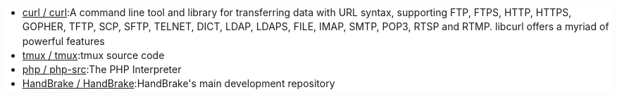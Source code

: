 * [curl / curl](https://github.com/curl/curl):A command line tool and library for transferring data with URL syntax, supporting FTP, FTPS, HTTP, HTTPS, GOPHER, TFTP, SCP, SFTP, TELNET, DICT, LDAP, LDAPS, FILE, IMAP, SMTP, POP3, RTSP and RTMP. libcurl offers a myriad of powerful features
* [tmux / tmux](https://github.com/tmux/tmux):tmux source code
* [php / php-src](https://github.com/php/php-src):The PHP Interpreter
* [HandBrake / HandBrake](https://github.com/HandBrake/HandBrake):HandBrake's main development repository
